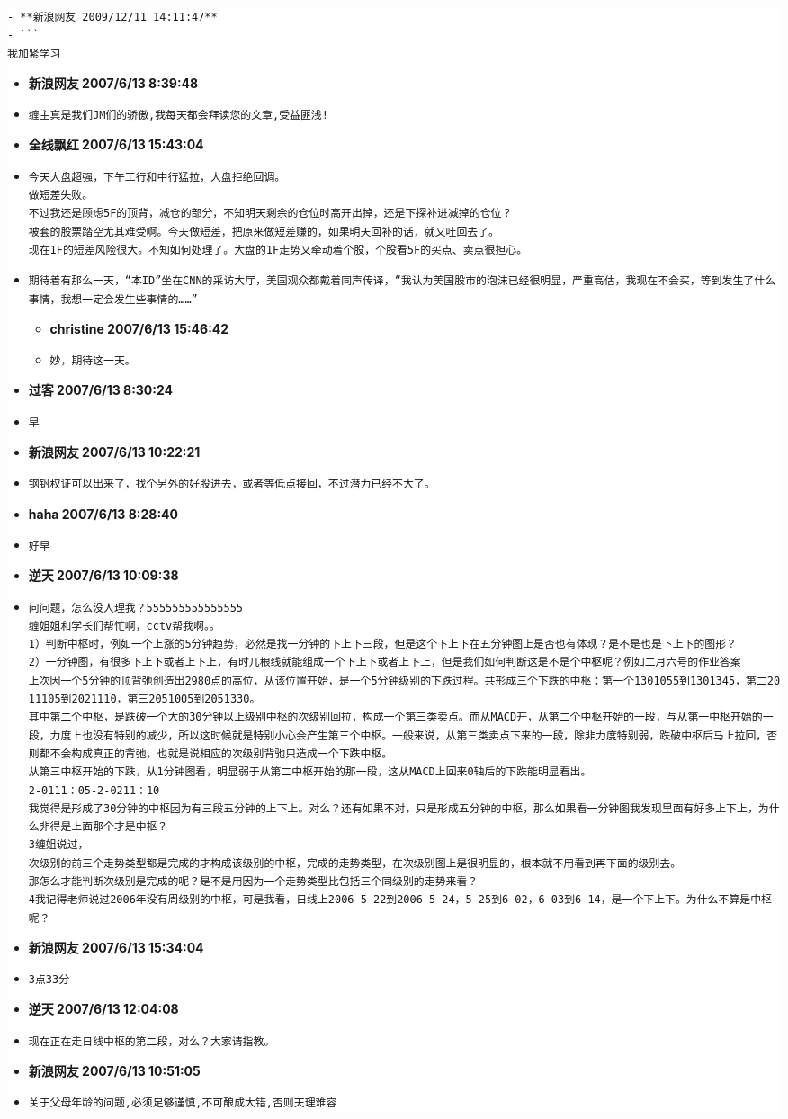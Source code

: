   ```
- **新浪网友 2009/12/11 14:11:47**
- ```
  我加紧学习
  ```
- **新浪网友 2007/6/13 8:39:48**
- ```
  缠主真是我们JM们的骄傲,我每天都会拜读您的文章,受益匪浅!
  ```
- **全线飘红 2007/6/13 15:43:04**
- ```
  今天大盘超强，下午工行和中行猛拉，大盘拒绝回调。
  做短差失败。
  不过我还是顾虑5F的顶背，减仓的部分，不知明天剩余的仓位时高开出掉，还是下探补进减掉的仓位？
  被套的股票踏空尤其难受啊。今天做短差，把原来做短差赚的，如果明天回补的话，就又吐回去了。
  现在1F的短差风险很大。不知如何处理了。大盘的1F走势又牵动着个股，个股看5F的买点、卖点很担心。
  ```
- ```
  期待着有那么一天，“本ID”坐在CNN的采访大厅，美国观众都戴着同声传译，“我认为美国股市的泡沫已经很明显，严重高估，我现在不会买，等到发生了什么事情，我想一定会发生些事情的……”
  ```
   - **christine 2007/6/13 15:46:42**
   - ```
     妙，期待这一天。
     ```
- **过客 2007/6/13 8:30:24**
- ```
  早
  ```
- **新浪网友 2007/6/13 10:22:21**
- ```
  钢钒权证可以出来了，找个另外的好股进去，或者等低点接回，不过潜力已经不大了。
  ```
- **haha 2007/6/13 8:28:40**
- ```
  好早
  ```
- **逆天 2007/6/13 10:09:38**
- ```
  问问题，怎么没人理我？555555555555555
  缠姐姐和学长们帮忙啊，cctv帮我啊。。
  1）判断中枢时，例如一个上涨的5分钟趋势，必然是找一分钟的下上下三段，但是这个下上下在五分钟图上是否也有体现？是不是也是下上下的图形？
  2）一分钟图，有很多下上下或者上下上，有时几根线就能组成一个下上下或者上下上，但是我们如何判断这是不是个中枢呢？例如二月六号的作业答案
  上次因一个5分钟的顶背弛创造出2980点的高位，从该位置开始，是一个5分钟级别的下跌过程。共形成三个下跌的中枢：第一个1301055到1301345，第二2011105到2021110，第三2051005到2051330。
  其中第二个中枢，是跌破一个大的30分钟以上级别中枢的次级别回拉，构成一个第三类卖点。而从MACD开，从第二个中枢开始的一段，与从第一中枢开始的一段，力度上也没有特别的减少，所以这时候就是特别小心会产生第三个中枢。一般来说，从第三类卖点下来的一段，除非力度特别弱，跌破中枢后马上拉回，否则都不会构成真正的背弛，也就是说相应的次级别背驰只造成一个下跌中枢。
  从第三中枢开始的下跌，从1分钟图看，明显弱于从第二中枢开始的那一段，这从MACD上回来0轴后的下跌能明显看出。
  2-0111：05-2-0211：10
  我觉得是形成了30分钟的中枢因为有三段五分钟的上下上。对么？还有如果不对，只是形成五分钟的中枢，那么如果看一分钟图我发现里面有好多上下上，为什么非得是上面那个才是中枢？
  3缠姐说过，
  次级别的前三个走势类型都是完成的才构成该级别的中枢，完成的走势类型，在次级别图上是很明显的，根本就不用看到再下面的级别去。
  那怎么才能判断次级别是完成的呢？是不是用因为一个走势类型比包括三个同级别的走势来看？
  4我记得老师说过2006年没有周级别的中枢，可是我看，日线上2006-5-22到2006-5-24，5-25到6-02，6-03到6-14，是一个下上下。为什么不算是中枢呢？
  ```
- **新浪网友 2007/6/13 15:34:04**
- ```
  3点33分
  ```
- **逆天 2007/6/13 12:04:08**
- ```
  现在正在走日线中枢的第二段，对么？大家请指教。
  ```
- **新浪网友 2007/6/13 10:51:05**
- ```
  关于父母年龄的问题,必须足够谨慎,不可酿成大错,否则天理难容
  ```
